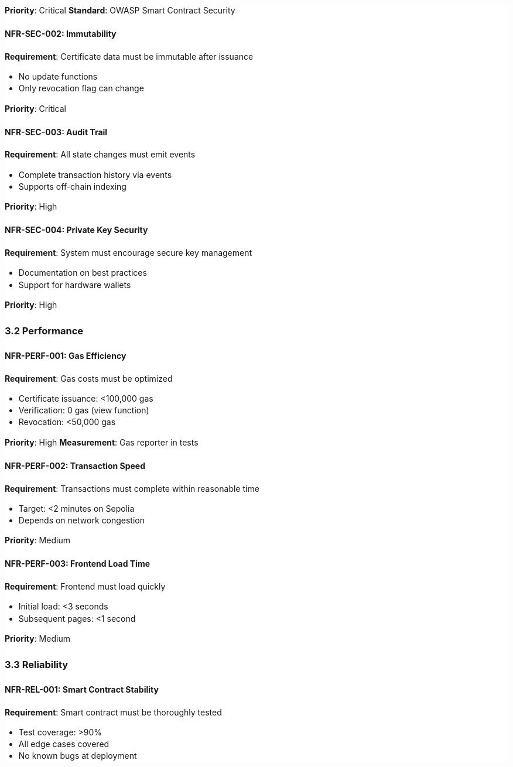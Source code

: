 **Priority**: Critical
**Standard**: OWASP Smart Contract Security

#### NFR-SEC-002: Immutability
**Requirement**: Certificate data must be immutable after issuance
- No update functions
- Only revocation flag can change

**Priority**: Critical

#### NFR-SEC-003: Audit Trail
**Requirement**: All state changes must emit events
- Complete transaction history via events
- Supports off-chain indexing

**Priority**: High

#### NFR-SEC-004: Private Key Security
**Requirement**: System must encourage secure key management
- Documentation on best practices
- Support for hardware wallets

**Priority**: High

### 3.2 Performance

#### NFR-PERF-001: Gas Efficiency
**Requirement**: Gas costs must be optimized
- Certificate issuance: <100,000 gas
- Verification: 0 gas (view function)
- Revocation: <50,000 gas

**Priority**: High
**Measurement**: Gas reporter in tests

#### NFR-PERF-002: Transaction Speed
**Requirement**: Transactions must complete within reasonable time
- Target: <2 minutes on Sepolia
- Depends on network congestion

**Priority**: Medium

#### NFR-PERF-003: Frontend Load Time
**Requirement**: Frontend must load quickly
- Initial load: <3 seconds
- Subsequent pages: <1 second

**Priority**: Medium

### 3.3 Reliability

#### NFR-REL-001: Smart Contract Stability
**Requirement**: Smart contract must be thoroughly tested
- Test coverage: >90%
- All edge cases covered
- No known bugs at deployment
